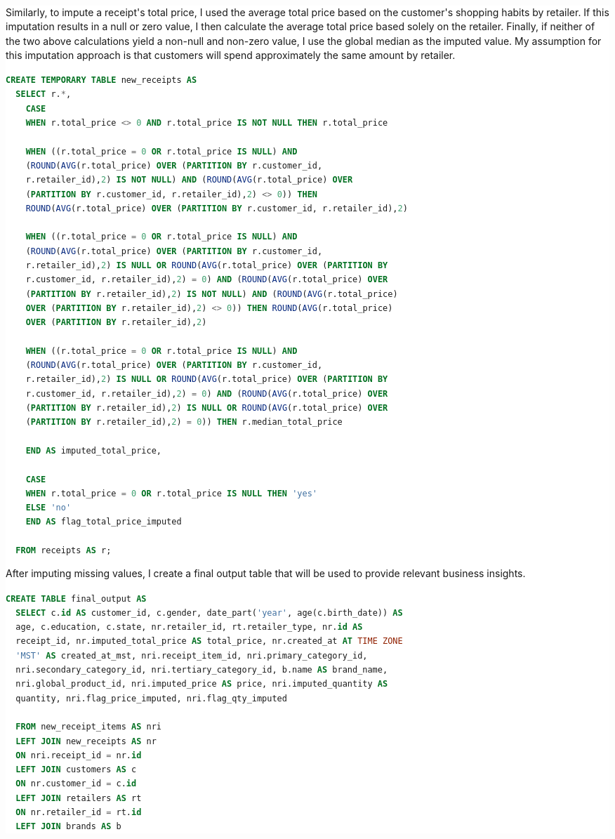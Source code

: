 Similarly, to impute a receipt's total price, I used the average total price based on the customer's shopping habits by retailer. If this imputation results in a null or zero value, I then calculate the average total price based solely on the retailer. Finally, if neither of the two above calculations yield a non-null and non-zero value, I use the global median as the imputed value. My assumption for this imputation approach is that customers will spend approximately the same amount by retailer.

```sql
CREATE TEMPORARY TABLE new_receipts AS
  SELECT r.*,
    CASE
    WHEN r.total_price <> 0 AND r.total_price IS NOT NULL THEN r.total_price

    WHEN ((r.total_price = 0 OR r.total_price IS NULL) AND
    (ROUND(AVG(r.total_price) OVER (PARTITION BY r.customer_id,
    r.retailer_id),2) IS NOT NULL) AND (ROUND(AVG(r.total_price) OVER
    (PARTITION BY r.customer_id, r.retailer_id),2) <> 0)) THEN
    ROUND(AVG(r.total_price) OVER (PARTITION BY r.customer_id, r.retailer_id),2)

    WHEN ((r.total_price = 0 OR r.total_price IS NULL) AND
    (ROUND(AVG(r.total_price) OVER (PARTITION BY r.customer_id,
    r.retailer_id),2) IS NULL OR ROUND(AVG(r.total_price) OVER (PARTITION BY
    r.customer_id, r.retailer_id),2) = 0) AND (ROUND(AVG(r.total_price) OVER
    (PARTITION BY r.retailer_id),2) IS NOT NULL) AND (ROUND(AVG(r.total_price)
    OVER (PARTITION BY r.retailer_id),2) <> 0)) THEN ROUND(AVG(r.total_price)
    OVER (PARTITION BY r.retailer_id),2)

    WHEN ((r.total_price = 0 OR r.total_price IS NULL) AND
    (ROUND(AVG(r.total_price) OVER (PARTITION BY r.customer_id,
    r.retailer_id),2) IS NULL OR ROUND(AVG(r.total_price) OVER (PARTITION BY
    r.customer_id, r.retailer_id),2) = 0) AND (ROUND(AVG(r.total_price) OVER
    (PARTITION BY r.retailer_id),2) IS NULL OR ROUND(AVG(r.total_price) OVER
    (PARTITION BY r.retailer_id),2) = 0)) THEN r.median_total_price

    END AS imputed_total_price,

    CASE
    WHEN r.total_price = 0 OR r.total_price IS NULL THEN 'yes'
    ELSE 'no'
    END AS flag_total_price_imputed

  FROM receipts AS r;
```

After imputing missing values, I create a final output table that will be used to provide relevant business insights.

```sql
CREATE TABLE final_output AS
  SELECT c.id AS customer_id, c.gender, date_part('year', age(c.birth_date)) AS
  age, c.education, c.state, nr.retailer_id, rt.retailer_type, nr.id AS
  receipt_id, nr.imputed_total_price AS total_price, nr.created_at AT TIME ZONE
  'MST' AS created_at_mst, nri.receipt_item_id, nri.primary_category_id,
  nri.secondary_category_id, nri.tertiary_category_id, b.name AS brand_name,
  nri.global_product_id, nri.imputed_price AS price, nri.imputed_quantity AS
  quantity, nri.flag_price_imputed, nri.flag_qty_imputed

  FROM new_receipt_items AS nri
  LEFT JOIN new_receipts AS nr
  ON nri.receipt_id = nr.id
  LEFT JOIN customers AS c
  ON nr.customer_id = c.id
  LEFT JOIN retailers AS rt
  ON nr.retailer_id = rt.id
  LEFT JOIN brands AS b
```